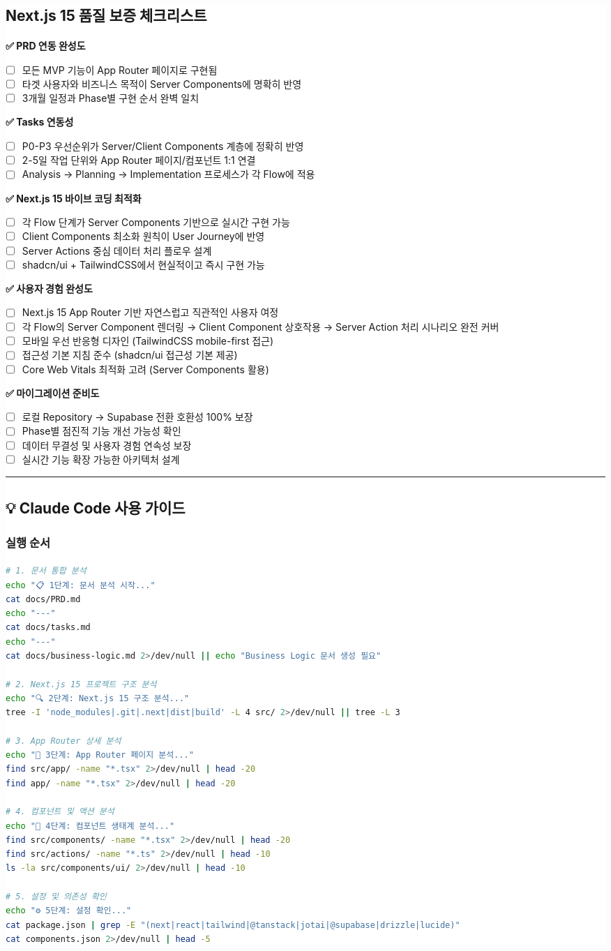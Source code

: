 ## Next.js 15 품질 보증 체크리스트

**✅ PRD 연동 완성도**
- [ ] 모든 MVP 기능이 App Router 페이지로 구현됨
- [ ] 타겟 사용자와 비즈니스 목적이 Server Components에 명확히 반영
- [ ] 3개월 일정과 Phase별 구현 순서 완벽 일치

**✅ Tasks 연동성**
- [ ] P0-P3 우선순위가 Server/Client Components 계층에 정확히 반영
- [ ] 2-5일 작업 단위와 App Router 페이지/컴포넌트 1:1 연결
- [ ] Analysis → Planning → Implementation 프로세스가 각 Flow에 적용

**✅ Next.js 15 바이브 코딩 최적화**
- [ ] 각 Flow 단계가 Server Components 기반으로 실시간 구현 가능
- [ ] Client Components 최소화 원칙이 User Journey에 반영
- [ ] Server Actions 중심 데이터 처리 플로우 설계
- [ ] shadcn/ui + TailwindCSS에서 현실적이고 즉시 구현 가능

**✅ 사용자 경험 완성도**
- [ ] Next.js 15 App Router 기반 자연스럽고 직관적인 사용자 여정
- [ ] 각 Flow의 Server Component 렌더링 → Client Component 상호작용 → Server Action 처리 시나리오 완전 커버
- [ ] 모바일 우선 반응형 디자인 (TailwindCSS mobile-first 접근)
- [ ] 접근성 기본 지침 준수 (shadcn/ui 접근성 기본 제공)
- [ ] Core Web Vitals 최적화 고려 (Server Components 활용)

**✅ 마이그레이션 준비도**
- [ ] 로컬 Repository → Supabase 전환 호환성 100% 보장
- [ ] Phase별 점진적 기능 개선 가능성 확인
- [ ] 데이터 무결성 및 사용자 경험 연속성 보장
- [ ] 실시간 기능 확장 가능한 아키텍처 설계

---

## 💡 Claude Code 사용 가이드

### 실행 순서
```bash
# 1. 문서 통합 분석
echo "📋 1단계: 문서 분석 시작..."
cat docs/PRD.md
echo "---"
cat docs/tasks.md
echo "---"
cat docs/business-logic.md 2>/dev/null || echo "Business Logic 문서 생성 필요"

# 2. Next.js 15 프로젝트 구조 분석
echo "🔍 2단계: Next.js 15 구조 분석..."
tree -I 'node_modules|.git|.next|dist|build' -L 4 src/ 2>/dev/null || tree -L 3

# 3. App Router 상세 분석
echo "📄 3단계: App Router 페이지 분석..."
find src/app/ -name "*.tsx" 2>/dev/null | head -20
find app/ -name "*.tsx" 2>/dev/null | head -20

# 4. 컴포넌트 및 액션 분석
echo "🧩 4단계: 컴포넌트 생태계 분석..."
find src/components/ -name "*.tsx" 2>/dev/null | head -20
find src/actions/ -name "*.ts" 2>/dev/null | head -10
ls -la src/components/ui/ 2>/dev/null | head -10

# 5. 설정 및 의존성 확인
echo "⚙️ 5단계: 설정 확인..."
cat package.json | grep -E "(next|react|tailwind|@tanstack|jotai|@supabase|drizzle|lucide)"
cat components.json 2>/dev/null | head -5
```